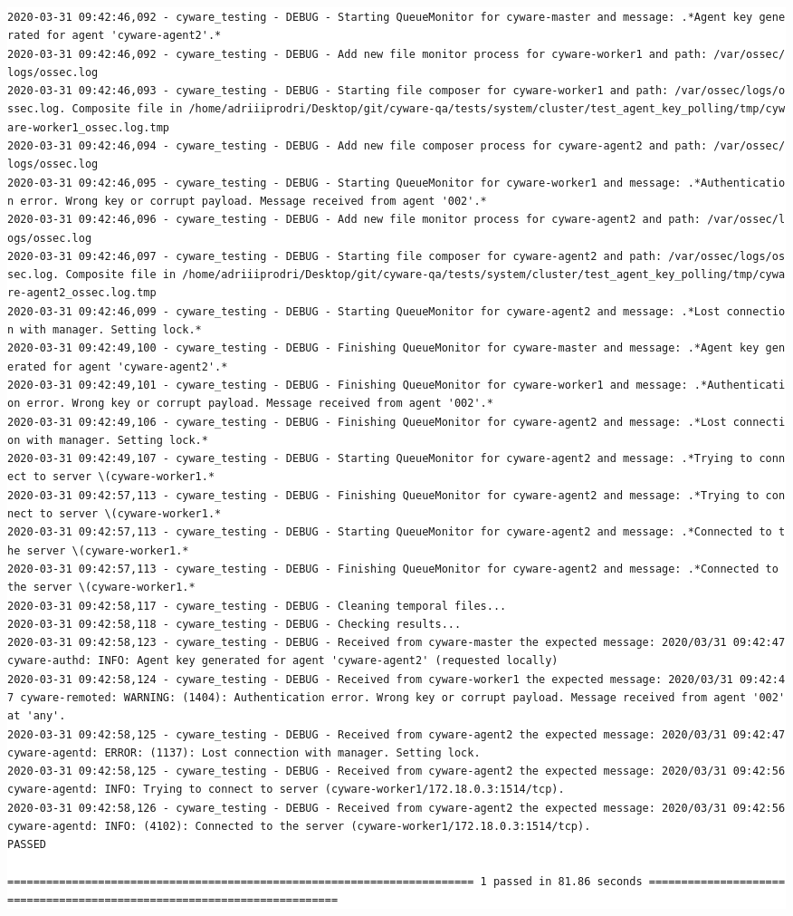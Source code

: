 ```shell script
2020-03-31 09:42:46,092 - cyware_testing - DEBUG - Starting QueueMonitor for cyware-master and message: .*Agent key generated for agent 'cyware-agent2'.*
2020-03-31 09:42:46,092 - cyware_testing - DEBUG - Add new file monitor process for cyware-worker1 and path: /var/ossec/logs/ossec.log
2020-03-31 09:42:46,093 - cyware_testing - DEBUG - Starting file composer for cyware-worker1 and path: /var/ossec/logs/ossec.log. Composite file in /home/adriiiprodri/Desktop/git/cyware-qa/tests/system/cluster/test_agent_key_polling/tmp/cyware-worker1_ossec.log.tmp
2020-03-31 09:42:46,094 - cyware_testing - DEBUG - Add new file composer process for cyware-agent2 and path: /var/ossec/logs/ossec.log
2020-03-31 09:42:46,095 - cyware_testing - DEBUG - Starting QueueMonitor for cyware-worker1 and message: .*Authentication error. Wrong key or corrupt payload. Message received from agent '002'.*
2020-03-31 09:42:46,096 - cyware_testing - DEBUG - Add new file monitor process for cyware-agent2 and path: /var/ossec/logs/ossec.log
2020-03-31 09:42:46,097 - cyware_testing - DEBUG - Starting file composer for cyware-agent2 and path: /var/ossec/logs/ossec.log. Composite file in /home/adriiiprodri/Desktop/git/cyware-qa/tests/system/cluster/test_agent_key_polling/tmp/cyware-agent2_ossec.log.tmp
2020-03-31 09:42:46,099 - cyware_testing - DEBUG - Starting QueueMonitor for cyware-agent2 and message: .*Lost connection with manager. Setting lock.*
2020-03-31 09:42:49,100 - cyware_testing - DEBUG - Finishing QueueMonitor for cyware-master and message: .*Agent key generated for agent 'cyware-agent2'.*
2020-03-31 09:42:49,101 - cyware_testing - DEBUG - Finishing QueueMonitor for cyware-worker1 and message: .*Authentication error. Wrong key or corrupt payload. Message received from agent '002'.*
2020-03-31 09:42:49,106 - cyware_testing - DEBUG - Finishing QueueMonitor for cyware-agent2 and message: .*Lost connection with manager. Setting lock.*
2020-03-31 09:42:49,107 - cyware_testing - DEBUG - Starting QueueMonitor for cyware-agent2 and message: .*Trying to connect to server \(cyware-worker1.*
2020-03-31 09:42:57,113 - cyware_testing - DEBUG - Finishing QueueMonitor for cyware-agent2 and message: .*Trying to connect to server \(cyware-worker1.*
2020-03-31 09:42:57,113 - cyware_testing - DEBUG - Starting QueueMonitor for cyware-agent2 and message: .*Connected to the server \(cyware-worker1.*
2020-03-31 09:42:57,113 - cyware_testing - DEBUG - Finishing QueueMonitor for cyware-agent2 and message: .*Connected to the server \(cyware-worker1.*
2020-03-31 09:42:58,117 - cyware_testing - DEBUG - Cleaning temporal files...
2020-03-31 09:42:58,118 - cyware_testing - DEBUG - Checking results...
2020-03-31 09:42:58,123 - cyware_testing - DEBUG - Received from cyware-master the expected message: 2020/03/31 09:42:47 cyware-authd: INFO: Agent key generated for agent 'cyware-agent2' (requested locally)
2020-03-31 09:42:58,124 - cyware_testing - DEBUG - Received from cyware-worker1 the expected message: 2020/03/31 09:42:47 cyware-remoted: WARNING: (1404): Authentication error. Wrong key or corrupt payload. Message received from agent '002' at 'any'.
2020-03-31 09:42:58,125 - cyware_testing - DEBUG - Received from cyware-agent2 the expected message: 2020/03/31 09:42:47 cyware-agentd: ERROR: (1137): Lost connection with manager. Setting lock.
2020-03-31 09:42:58,125 - cyware_testing - DEBUG - Received from cyware-agent2 the expected message: 2020/03/31 09:42:56 cyware-agentd: INFO: Trying to connect to server (cyware-worker1/172.18.0.3:1514/tcp).
2020-03-31 09:42:58,126 - cyware_testing - DEBUG - Received from cyware-agent2 the expected message: 2020/03/31 09:42:56 cyware-agentd: INFO: (4102): Connected to the server (cyware-worker1/172.18.0.3:1514/tcp).
PASSED

======================================================================== 1 passed in 81.86 seconds ========================================================================

```
